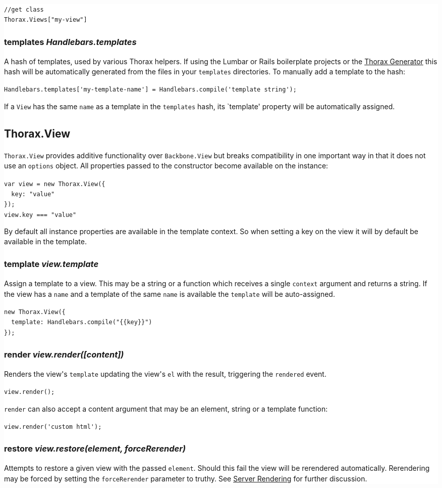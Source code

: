    //get class
    Thorax.Views["my-view"]

### templates *Handlebars.templates*

A hash of templates, used by various Thorax helpers. If using the Lumbar or Rails boilerplate projects or the [Thorax Generator](https://github.com/walmartlabs/generator-thorax) this hash will be automatically generated from the files in your `templates` directories. To manually add a template to the hash:

    Handlebars.templates['my-template-name'] = Handlebars.compile('template string');

If a `View` has the same `name` as a template in the `templates` hash, its `template' property will be automatically assigned.

## Thorax.View

`Thorax.View` provides additive functionality over `Backbone.View` but breaks compatibility in one important way in that it does not use an `options` object. All properties passed to the constructor become available on the instance:

    var view = new Thorax.View({
      key: "value"
    });
    view.key === "value"

By default all instance properties are available in the template context. So when setting a key on the view it will by default be available in the template.

### template *view.template*

Assign a template to a view. This may be a string or a function which receives a single `context` argument and returns a string. If the view has a `name` and a template of the same `name` is available the `template` will be auto-assigned.

    new Thorax.View({
      template: Handlebars.compile("{{key}}")
    });

### render *view.render([content])*

Renders the view's `template` updating the view's `el` with the result, triggering the `rendered` event.

    view.render();

`render` can also accept a content argument that may be an element, string or a template function:

    view.render('custom html');

### restore *view.restore(element, forceRerender)*

Attempts to restore a given view with the passed `element`. Should this fail the view will be rerendered automatically. Rerendering may be forced by setting the `forceRerender` parameter to truthy. See [Server Rendering](#server-rendering) for further discussion.


[fruit-loops]: https://github.com/walmartlabs/fruit-loops
[phantomjs]: http://phantomjs.org/